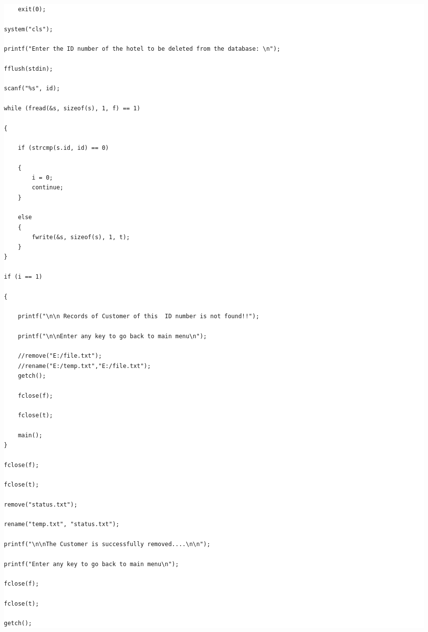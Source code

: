         exit(0);

    system("cls");

    printf("Enter the ID number of the hotel to be deleted from the database: \n");

    fflush(stdin);

    scanf("%s", id);

    while (fread(&s, sizeof(s), 1, f) == 1)

    {

        if (strcmp(s.id, id) == 0)

        {
            i = 0;
            continue;
        }

        else
        {
            fwrite(&s, sizeof(s), 1, t);
        }
    }

    if (i == 1)

    {

        printf("\n\n Records of Customer of this  ID number is not found!!");

        printf("\n\nEnter any key to go back to main menu\n");

        //remove("E:/file.txt");
        //rename("E:/temp.txt","E:/file.txt");
        getch();

        fclose(f);

        fclose(t);

        main();
    }

    fclose(f);

    fclose(t);

    remove("status.txt");

    rename("temp.txt", "status.txt");

    printf("\n\nThe Customer is successfully removed....\n\n");

    printf("Enter any key to go back to main menu\n");

    fclose(f);

    fclose(t);

    getch();
